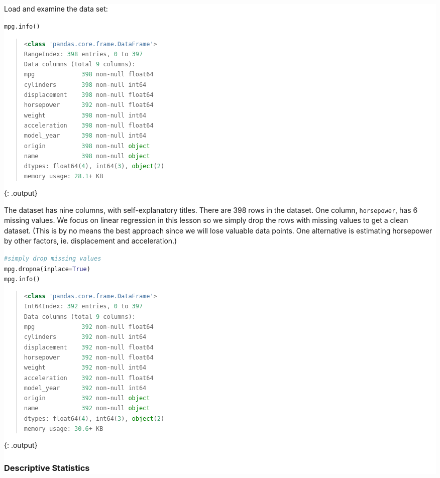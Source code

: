 Load and examine the data set:

```python
mpg.info()
```

> ```python
> <class 'pandas.core.frame.DataFrame'>
> RangeIndex: 398 entries, 0 to 397
> Data columns (total 9 columns):
> mpg             398 non-null float64
> cylinders       398 non-null int64
> displacement    398 non-null float64
> horsepower      392 non-null float64
> weight          398 non-null int64
> acceleration    398 non-null float64
> model_year      398 non-null int64
> origin          398 non-null object
> name            398 non-null object
> dtypes: float64(4), int64(3), object(2)
> memory usage: 28.1+ KB
> ```
{: .output}

The dataset has nine columns, with self-explanatory titles.  There are 398 rows in the dataset.  One column, `horsepower`, has 6 missing values.  We focus on linear regression in this lesson so we simply drop the rows with missing values to get a clean dataset.  (This is by no means the best approach since we will lose valuable data points.  One alternative is estimating horsepower by other factors, ie. displacement and acceleration.)

```python
#simply drop missing values
mpg.dropna(inplace=True)
mpg.info()
```

> ```python
> <class 'pandas.core.frame.DataFrame'>
> Int64Index: 392 entries, 0 to 397
> Data columns (total 9 columns):
> mpg             392 non-null float64
> cylinders       392 non-null int64
> displacement    392 non-null float64
> horsepower      392 non-null float64
> weight          392 non-null int64
> acceleration    392 non-null float64
> model_year      392 non-null int64
> origin          392 non-null object
> name            392 non-null object
> dtypes: float64(4), int64(3), object(2)
> memory usage: 30.6+ KB
> ```
{: .output}

### Descriptive Statistics
